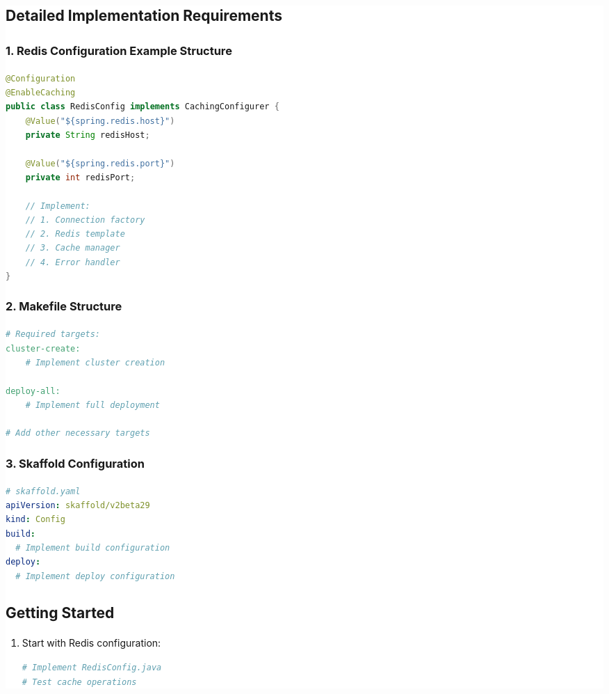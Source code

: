 ## Detailed Implementation Requirements

### 1. Redis Configuration Example Structure

```java
@Configuration
@EnableCaching
public class RedisConfig implements CachingConfigurer {
    @Value("${spring.redis.host}")
    private String redisHost;

    @Value("${spring.redis.port}")
    private int redisPort;

    // Implement:
    // 1. Connection factory
    // 2. Redis template
    // 3. Cache manager
    // 4. Error handler
}
```

### 2. Makefile Structure

```makefile
# Required targets:
cluster-create:
    # Implement cluster creation

deploy-all:
    # Implement full deployment

# Add other necessary targets
```

### 3. Skaffold Configuration

```yaml
# skaffold.yaml
apiVersion: skaffold/v2beta29
kind: Config
build:
  # Implement build configuration
deploy:
  # Implement deploy configuration
```

## Getting Started

1. Start with Redis configuration:

   ```bash
   # Implement RedisConfig.java
   # Test cache operations
   ```
